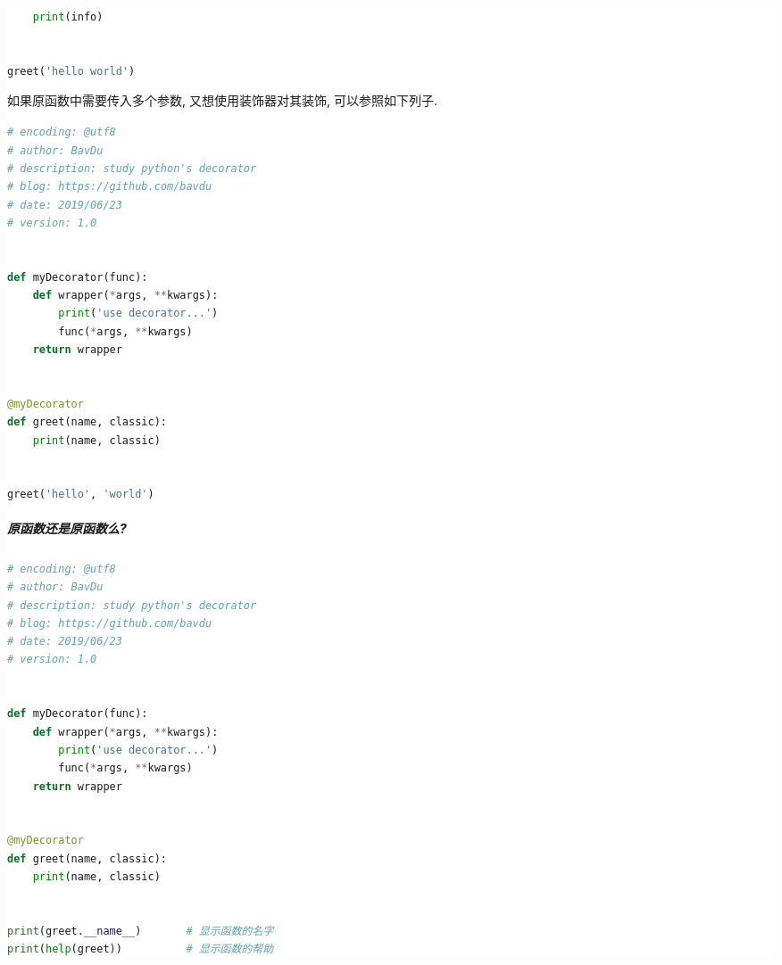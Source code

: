 ```python
    print(info)


greet('hello world')
```

如果原函数中需要传入多个参数, 又想使用装饰器对其装饰, 可以参照如下列子.

```python
# encoding: @utf8
# author: BavDu
# description: study python's decorator
# blog: https://github.com/bavdu
# date: 2019/06/23
# version: 1.0


def myDecorator(func):
    def wrapper(*args, **kwargs):
        print('use decorator...')
        func(*args, **kwargs)
    return wrapper


@myDecorator
def greet(name, classic):
    print(name, classic)


greet('hello', 'world')
```



##### 原函数还是原函数么?

```python
# encoding: @utf8
# author: BavDu
# description: study python's decorator
# blog: https://github.com/bavdu
# date: 2019/06/23
# version: 1.0


def myDecorator(func):
    def wrapper(*args, **kwargs):
        print('use decorator...')
        func(*args, **kwargs)
    return wrapper


@myDecorator
def greet(name, classic):
    print(name, classic)


print(greet.__name__)		# 显示函数的名字
print(help(greet))			# 显示函数的帮助
```
